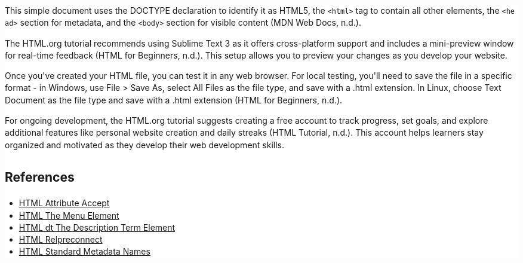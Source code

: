 This simple document uses the DOCTYPE declaration to identify it as HTML5, the `<html>` tag to contain all other elements, the `<head>` section for metadata, and the `<body>` section for visible content (MDN Web Docs, n.d.).

The HTML.org tutorial recommends using Sublime Text 3 as it offers cross-platform support and includes a mini-preview window for real-time feedback (HTML for Beginners, n.d.). This setup allows you to preview your changes as you develop your website.

Once you've created your HTML file, you can test it in any web browser. For local testing, you'll need to save the file in a specific format - in Windows, use File > Save As, select All Files as the file type, and save with a .html extension. In Linux, choose Text Document as the file type and save with a .html extension (HTML for Beginners, n.d.).

For ongoing development, the HTML.org tutorial suggests creating a free account to track progress, set goals, and explore additional features like personal website creation and daily streaks (HTML Tutorial, n.d.). This account helps learners stay organized and motivated as they develop their web development skills.

## References

- [HTML Attribute Accept](https://github.com/serpuniversity/learn/blob/main/html/HTML%20Attribute%20Accept.md)
- [HTML The Menu Element](https://github.com/serpuniversity/learn/blob/main/html/HTML%20The%20Menu%20Element.md)
- [HTML dt The Description Term Element](https://github.com/serpuniversity/learn/blob/main/html/HTML%20dt%20The%20Description%20Term%20Element.md)
- [HTML Relpreconnect](https://github.com/serpuniversity/learn/blob/main/html/HTML%20Relpreconnect.md)
- [HTML Standard Metadata Names](https://github.com/serpuniversity/learn/blob/main/html/HTML%20Standard%20Metadata%20Names.md)